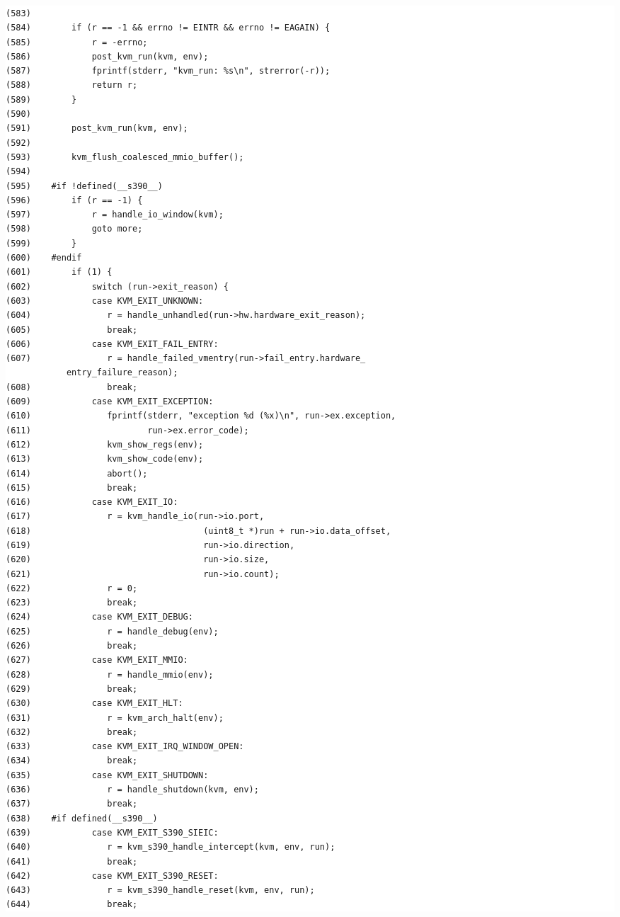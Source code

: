 ```
(583)￼
(584)        if (r == -1 && errno != EINTR && errno != EAGAIN) {￼
(585)            r = -errno;￼
(586)            post_kvm_run(kvm, env);￼
(587)            fprintf(stderr, "kvm_run: %s\n", strerror(-r));￼
(588)            return r;￼
(589)        }￼
(590)￼
(591)        post_kvm_run(kvm, env);￼
(592)￼
(593)        kvm_flush_coalesced_mmio_buffer();￼
(594)￼
(595)    #if !defined(__s390__)￼
(596)        if (r == -1) {￼
(597)            r = handle_io_window(kvm);￼
(598)            goto more;￼
(599)        }￼
(600)    #endif￼
(601)        if (1) {￼
(602)            switch (run->exit_reason) {￼
(603)            case KVM_EXIT_UNKNOWN:￼
(604)               r = handle_unhandled(run->hw.hardware_exit_reason);￼
(605)               break;￼
(606)            case KVM_EXIT_FAIL_ENTRY:￼
(607)               r = handle_failed_vmentry(run->fail_entry.hardware_￼
            entry_failure_reason);￼
(608)               break;￼
(609)            case KVM_EXIT_EXCEPTION:￼
(610)               fprintf(stderr, "exception %d (%x)\n", run->ex.exception,￼
(611)                       run->ex.error_code);￼
(612)               kvm_show_regs(env);￼
(613)               kvm_show_code(env);￼
(614)               abort();￼
(615)               break;￼
(616)            case KVM_EXIT_IO:￼
(617)               r = kvm_handle_io(run->io.port,￼
(618)                                  (uint8_t *)run + run->io.data_offset,￼
(619)                                  run->io.direction,￼
(620)                                  run->io.size,￼
(621)                                  run->io.count);￼
(622)               r = 0;￼
(623)               break;￼
(624)            case KVM_EXIT_DEBUG:￼
(625)               r = handle_debug(env);￼
(626)               break;￼
(627)            case KVM_EXIT_MMIO:￼
(628)               r = handle_mmio(env);￼
(629)               break;￼
(630)            case KVM_EXIT_HLT:￼
(631)               r = kvm_arch_halt(env);￼
(632)               break;￼
(633)            case KVM_EXIT_IRQ_WINDOW_OPEN:￼
(634)               break;￼
(635)            case KVM_EXIT_SHUTDOWN:￼
(636)               r = handle_shutdown(kvm, env);￼
(637)               break;￼
(638)    #if defined(__s390__)￼
(639)            case KVM_EXIT_S390_SIEIC:￼
(640)               r = kvm_s390_handle_intercept(kvm, env, run);￼
(641)               break;￼
(642)            case KVM_EXIT_S390_RESET:￼
(643)               r = kvm_s390_handle_reset(kvm, env, run);￼
(644)               break;￼
```